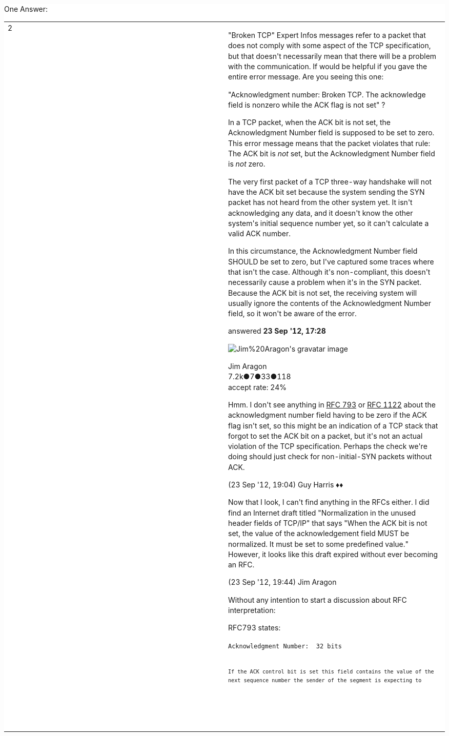 <div class="tabBar">

<span id="sort-top"></span>

<div class="headQuestions">

One Answer:

</div>

</div>

<span id="14472"></span>

<div id="answer-container-14472" class="answer">

<table style="width:100%;"><colgroup><col style="width: 50%" /><col style="width: 50%" /></colgroup><tbody><tr class="odd"><td style="width: 30px; vertical-align: top"><div class="vote-buttons"><span id="post-14472-upvote" class="ajax-command post-vote up" rel="nofollow" title="I like this post (click again to cancel)"> </span><div id="post-14472-score" class="post-score" title="current number of votes">2</div><span id="post-14472-downvote" class="ajax-command post-vote down" rel="nofollow" title="I dont like this post (click again to cancel)"> </span></div></td><td><div class="item-right"><div class="answer-body"><p>"Broken TCP" Expert Infos messages refer to a packet that does not comply with some aspect of the TCP specification, but that doesn't necessarily mean that there will be a problem with the communication. If would be helpful if you gave the entire error message. Are you seeing this one:</p><p>"Acknowledgment number: Broken TCP. The acknowledge field is nonzero while the ACK flag is not set" ?</p><p>In a TCP packet, when the ACK bit is not set, the Acknowledgment Number field is supposed to be set to zero. This error message means that the packet violates that rule: The ACK bit is <em>not</em> set, but the Acknowledgment Number field is <em>not</em> zero.</p><p>The very first packet of a TCP three-way handshake will not have the ACK bit set because the system sending the SYN packet has not heard from the other system yet. It isn't acknowledging any data, and it doesn't know the other system's initial sequence number yet, so it can't calculate a valid ACK number.</p><p>In this circumstance, the Acknowledgment Number field SHOULD be set to zero, but I've captured some traces where that isn't the case. Although it's non-compliant, this doesn't necessarily cause a problem when it's in the SYN packet. Because the ACK bit is not set, the receiving system will usually ignore the contents of the Acknowledgment Number field, so it won't be aware of the error.</p></div><div class="answer-controls post-controls"></div><div class="post-update-info-container"><div class="post-update-info post-update-info-user"><p>answered <strong>23 Sep '12, 17:28</strong></p><img src="https://secure.gravatar.com/avatar/071fe61f64868d98bdf4eb060b63b6ca?s=32&amp;d=identicon&amp;r=g" class="gravatar" width="32" height="32" alt="Jim%20Aragon&#39;s gravatar image" /><p><span>Jim Aragon</span><br />
<span class="score" title="7187 reputation points"><span>7.2k</span></span><span title="7 badges"><span class="badge1">●</span><span class="badgecount">7</span></span><span title="33 badges"><span class="silver">●</span><span class="badgecount">33</span></span><span title="118 badges"><span class="bronze">●</span><span class="badgecount">118</span></span><br />
<span class="accept_rate" title="Rate of the user&#39;s accepted answers">accept rate:</span> <span title="Jim Aragon has 70 accepted answers">24%</span></p></div></div><div id="comments-container-14472" class="comments-container"><span id="14474"></span><div id="comment-14474" class="comment"><div id="post-14474-score" class="comment-score"></div><div class="comment-text"><p>Hmm. I don't see anything in <a href="http://tools.ietf.org/html/rfc793">RFC 793</a> or <a href="http://tools.ietf.org/html/rfc1122">RFC 1122</a> about the acknowledgment number field having to be zero if the ACK flag isn't set, so this might be an indication of a TCP stack that forgot to set the ACK bit on a packet, but it's not an actual violation of the TCP specification. Perhaps the check we're doing should just check for non-initial-SYN packets without ACK.</p></div><div id="comment-14474-info" class="comment-info"><span class="comment-age">(23 Sep '12, 19:04)</span> <span class="comment-user userinfo">Guy Harris ♦♦</span></div></div><span id="14475"></span><div id="comment-14475" class="comment"><div id="post-14475-score" class="comment-score"></div><div class="comment-text"><p>Now that I look, I can't find anything in the RFCs either. I did find an Internet draft titled "Normalization in the unused header fields of TCP/IP" that says "When the ACK bit is not set, the value of the acknowledgement field MUST be normalized. It must be set to some predefined value." However, it looks like this draft expired without ever becoming an RFC.</p></div><div id="comment-14475-info" class="comment-info"><span class="comment-age">(23 Sep '12, 19:44)</span> <span class="comment-user userinfo">Jim Aragon</span></div></div><span id="14483"></span><div id="comment-14483" class="comment"><div id="post-14483-score" class="comment-score"></div><div class="comment-text"><p>Without any intention to start a discussion about RFC interpretation:</p><p>RFC793 states:</p><pre><code>Acknowledgment Number:  32 bits

    If the ACK control bit is set this field contains the value of the
    next sequence number the sender of the segment is expecting to
